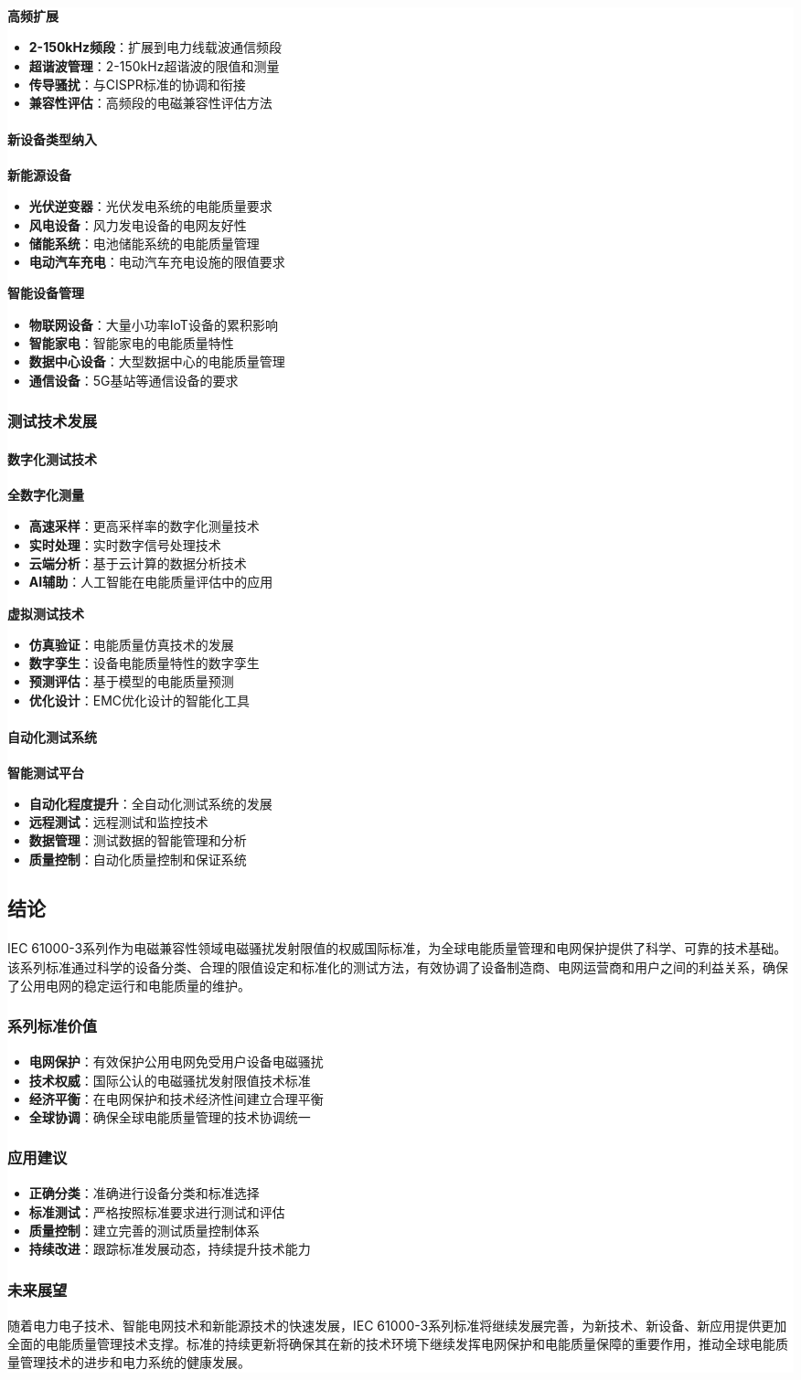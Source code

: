 **高频扩展**
- **2-150kHz频段**：扩展到电力线载波通信频段
- **超谐波管理**：2-150kHz超谐波的限值和测量
- **传导骚扰**：与CISPR标准的协调和衔接
- **兼容性评估**：高频段的电磁兼容性评估方法

#### 新设备类型纳入
**新能源设备**
- **光伏逆变器**：光伏发电系统的电能质量要求
- **风电设备**：风力发电设备的电网友好性
- **储能系统**：电池储能系统的电能质量管理
- **电动汽车充电**：电动汽车充电设施的限值要求

**智能设备管理**
- **物联网设备**：大量小功率IoT设备的累积影响
- **智能家电**：智能家电的电能质量特性
- **数据中心设备**：大型数据中心的电能质量管理
- **通信设备**：5G基站等通信设备的要求

### 测试技术发展

#### 数字化测试技术
**全数字化测量**
- **高速采样**：更高采样率的数字化测量技术
- **实时处理**：实时数字信号处理技术
- **云端分析**：基于云计算的数据分析技术
- **AI辅助**：人工智能在电能质量评估中的应用

**虚拟测试技术**
- **仿真验证**：电能质量仿真技术的发展
- **数字孪生**：设备电能质量特性的数字孪生
- **预测评估**：基于模型的电能质量预测
- **优化设计**：EMC优化设计的智能化工具

#### 自动化测试系统
**智能测试平台**
- **自动化程度提升**：全自动化测试系统的发展
- **远程测试**：远程测试和监控技术
- **数据管理**：测试数据的智能管理和分析
- **质量控制**：自动化质量控制和保证系统

## 结论

IEC 61000-3系列作为电磁兼容性领域电磁骚扰发射限值的权威国际标准，为全球电能质量管理和电网保护提供了科学、可靠的技术基础。该系列标准通过科学的设备分类、合理的限值设定和标准化的测试方法，有效协调了设备制造商、电网运营商和用户之间的利益关系，确保了公用电网的稳定运行和电能质量的维护。

### 系列标准价值
- **电网保护**：有效保护公用电网免受用户设备电磁骚扰
- **技术权威**：国际公认的电磁骚扰发射限值技术标准
- **经济平衡**：在电网保护和技术经济性间建立合理平衡
- **全球协调**：确保全球电能质量管理的技术协调统一

### 应用建议
- **正确分类**：准确进行设备分类和标准选择
- **标准测试**：严格按照标准要求进行测试和评估
- **质量控制**：建立完善的测试质量控制体系
- **持续改进**：跟踪标准发展动态，持续提升技术能力

### 未来展望
随着电力电子技术、智能电网技术和新能源技术的快速发展，IEC 61000-3系列标准将继续发展完善，为新技术、新设备、新应用提供更加全面的电能质量管理技术支撑。标准的持续更新将确保其在新的技术环境下继续发挥电网保护和电能质量保障的重要作用，推动全球电能质量管理技术的进步和电力系统的健康发展。